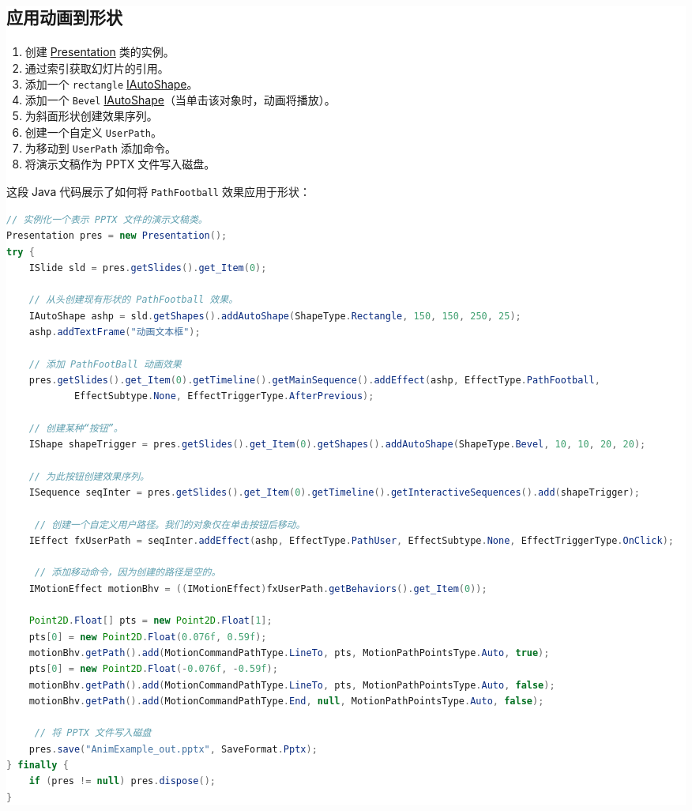 ## **应用动画到形状**

1. 创建 [Presentation](https://reference.aspose.com/slides/java/com.aspose.slides/Presentation) 类的实例。
2. 通过索引获取幻灯片的引用。
3. 添加一个 `rectangle` [IAutoShape](https://reference.aspose.com/slides/java/com.aspose.slides/iautoshape)。
4. 添加一个 `Bevel` [IAutoShape](https://reference.aspose.com/slides/java/com.aspose.slides/iautoshape)（当单击该对象时，动画将播放）。
5. 为斜面形状创建效果序列。
6. 创建一个自定义 `UserPath`。
7. 为移动到 `UserPath` 添加命令。
8. 将演示文稿作为 PPTX 文件写入磁盘。

这段 Java 代码展示了如何将 `PathFootball` 效果应用于形状：

```java
// 实例化一个表示 PPTX 文件的演示文稿类。
Presentation pres = new Presentation();
try {
    ISlide sld = pres.getSlides().get_Item(0);

    // 从头创建现有形状的 PathFootball 效果。
    IAutoShape ashp = sld.getShapes().addAutoShape(ShapeType.Rectangle, 150, 150, 250, 25);
    ashp.addTextFrame("动画文本框");

    // 添加 PathFootBall 动画效果
    pres.getSlides().get_Item(0).getTimeline().getMainSequence().addEffect(ashp, EffectType.PathFootball,
            EffectSubtype.None, EffectTriggerType.AfterPrevious);

    // 创建某种“按钮”。
    IShape shapeTrigger = pres.getSlides().get_Item(0).getShapes().addAutoShape(ShapeType.Bevel, 10, 10, 20, 20);

    // 为此按钮创建效果序列。
    ISequence seqInter = pres.getSlides().get_Item(0).getTimeline().getInteractiveSequences().add(shapeTrigger);

     // 创建一个自定义用户路径。我们的对象仅在单击按钮后移动。
    IEffect fxUserPath = seqInter.addEffect(ashp, EffectType.PathUser, EffectSubtype.None, EffectTriggerType.OnClick);

     // 添加移动命令，因为创建的路径是空的。
    IMotionEffect motionBhv = ((IMotionEffect)fxUserPath.getBehaviors().get_Item(0));

    Point2D.Float[] pts = new Point2D.Float[1];
    pts[0] = new Point2D.Float(0.076f, 0.59f);
    motionBhv.getPath().add(MotionCommandPathType.LineTo, pts, MotionPathPointsType.Auto, true);
    pts[0] = new Point2D.Float(-0.076f, -0.59f);
    motionBhv.getPath().add(MotionCommandPathType.LineTo, pts, MotionPathPointsType.Auto, false);
    motionBhv.getPath().add(MotionCommandPathType.End, null, MotionPathPointsType.Auto, false);

     // 将 PPTX 文件写入磁盘
    pres.save("AnimExample_out.pptx", SaveFormat.Pptx);
} finally {
    if (pres != null) pres.dispose();
}
```
